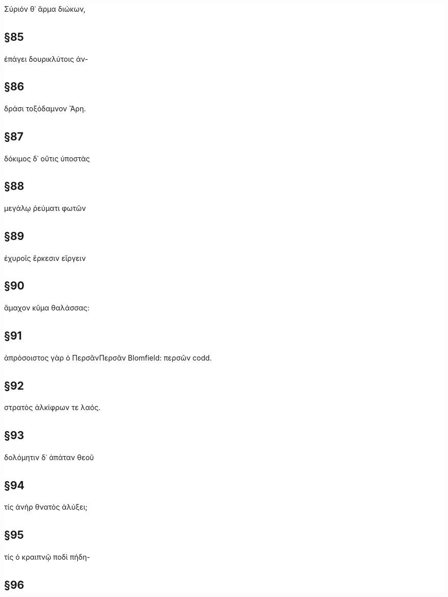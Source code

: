 Σύριόν θ᾽ ἅρμα διώκων,  

## §85  

ἐπάγει δουρικλύτοις ἀν-  

## §86  

δράσι τοξόδαμνον Ἄρη.  

## §87  

δόκιμος δ᾽ οὔτις ὑποστὰς  

## §88  

μεγάλῳ ῥεύματι φωτῶν  

## §89  

ἐχυροῖς ἕρκεσιν εἴργειν  

## §90  

ἄμαχον κῦμα θαλάσσας:  

## §91  

ἀπρόσοιστος γὰρ ὁ Περσᾶν<note place="unspecified"><foreign xml:lang="grc">Περσᾶν</foreign> Blomfield: <foreign xml:lang="grc">περσῶν</foreign> codd.</note>  

## §92  

στρατὸς ἀλκίφρων τε λαός.  

## §93  

δολόμητιν δ᾽ ἀπάταν θεοῦ  

## §94  

τίς ἀνὴρ θνατὸς ἀλύξει;  

## §95  

τίς ὁ κραιπνῷ ποδὶ πήδη-  

## §96  
